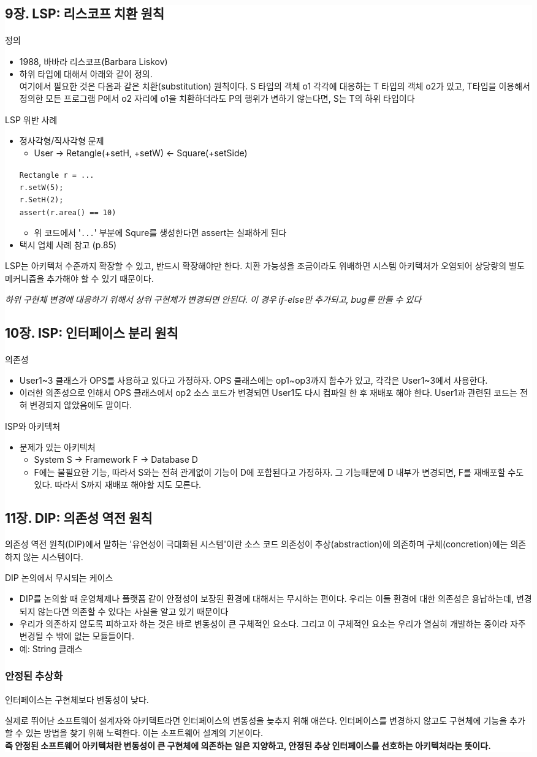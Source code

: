 ## 9장. LSP: 리스코프 치환 원칙
정의
- 1988, 바바라 리스코프(Barbara Liskov)
- 하위 타입에 대해서 아래와 같이 정의.<br>
여기에서 필요한 것은 다음과 같은 치환(substitution) 원칙이다. S 타입의 객체 o1 각각에 대응하는 T 타입의 객체 o2가 있고, T타입을 이용해서 정의한 모든 프로그램 P에서 o2 자리에 o1을 치환하더라도 P의 행위가 변하기 않는다면, S는 T의 하위 타입이다

LSP 위반 사례
- 정사각형/직사각형 문제
   - User -> Retangle(+setH, +setW)  <- Square(+setSide)
   ```
   Rectangle r = ...
   r.setW(5);
   r.SetH(2);
   assert(r.area() == 10)
   ```
   - 위 코드에서 '`...`' 부분에 Squre를 생성한다면 assert는 실패하게 된다
- 택시 업체 사례 참고 (p.85)

LSP는 아키텍처 수준까지 확장할 수 있고, 반드시 확장해야만 한다. 치환 가능성을 조금이라도 위배하면 시스템 아키텍처가 오염되어 상당량의 별도 메커니즘을 추가해야 할 수 있기 때문이다. 

_하위 구현체 변경에 대응하기 위해서 상위 구현체가 변경되면 안된다. 이 경우 if-else만 추가되고, bug를 만들 수 있다_

## 10장. ISP: 인터페이스 분리 원칙
의존성
- User1~3 클래스가 OPS를 사용하고 있다고 가정하자. OPS 클래스에는 op1~op3까지 함수가 있고, 각각은 User1~3에서 사용한다.
- 이러한 의존성으로 인해서 OPS 클래스에서 op2 소스 코드가 변경되면 User1도 다시 컴파일 한 후 재배포 해야 한다. User1과 관련된 코드는 전혀 변경되지 않았음에도 말이다. 

ISP와 아키텍처
- 문제가 있는 아키텍처
   - System S -> Framework F -> Database D
   - F에는 불필요한 기능, 따라서 S와는 전혀 관계없이 기능이 D에 포함된다고 가정하자. 그 기능때문에 D 내부가 변경되면, F를 재배포할 수도 있다. 따라서 S까지 재배포 해야할 지도 모른다. 

## 11장. DIP: 의존성 역전 원칙
의존성 역전 원칙(DIP)에서 말하는 '유연성이 극대화된 시스템'이란 소스 코드 의존성이 추상(abstraction)에 의존하며 구체(concretion)에는 의존하지 않는 시스템이다. 

DIP 논의에서 무시되는 케이스
- DIP를 논의할 때 운영체제나 플랫폼 같이 안정성이 보장된 환경에 대해서는 무시하는 편이다. 우리는 이들 환경에 대한 의존성은 용납하는데, 변경되지 않는다면 의존할 수 있다는 사실을 알고 있기 때문이다
- 우리가 의존하지 않도록 피하고자 하는 것은 바로 변동성이 큰 구체적인 요소다. 그리고 이 구체적인 요소는 우리가 열심히 개발하는 중이라 자주 변경될 수 밖에 없는 모듈들이다. 
- 예: String 클래스

### 안정된 추상화
인터페이스는 구현체보다 변동성이 낮다.

실제로 뛰어난 소프트웨어 설계자와 아키텍트라면 인터페이스의 변동성을 늦추지 위해 애쓴다. 인터페이스를 변경하지 않고도 구현체에 기능을 추가할 수 있는 방법을 찾기 위해 노력한다. 이는 소프트웨어 설계의 기본이다.<br>
__즉 안정된 소프트웨어 아키텍처란 변동성이 큰 구현체에 의존하는 일은 지양하고, 안정된 추상 인터페이스를 선호하는 아키텍처라는 뜻이다.__
